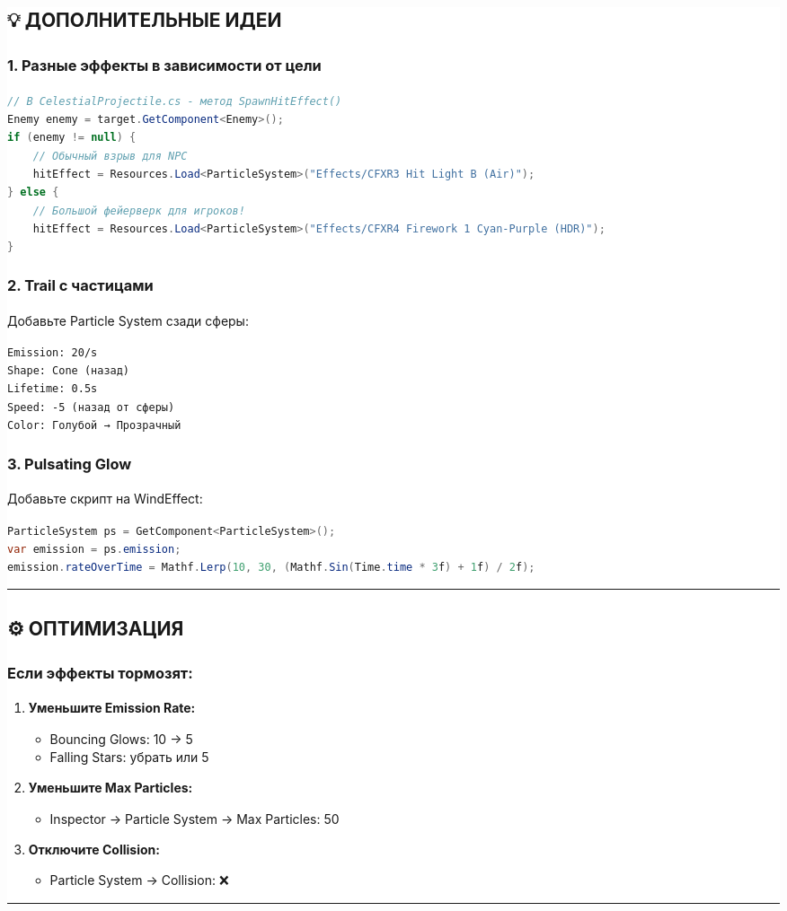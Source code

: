 
## 💡 ДОПОЛНИТЕЛЬНЫЕ ИДЕИ

### 1. Разные эффекты в зависимости от цели

```csharp
// В CelestialProjectile.cs - метод SpawnHitEffect()
Enemy enemy = target.GetComponent<Enemy>();
if (enemy != null) {
    // Обычный взрыв для NPC
    hitEffect = Resources.Load<ParticleSystem>("Effects/CFXR3 Hit Light B (Air)");
} else {
    // Большой фейерверк для игроков!
    hitEffect = Resources.Load<ParticleSystem>("Effects/CFXR4 Firework 1 Cyan-Purple (HDR)");
}
```

### 2. Trail с частицами

Добавьте Particle System сзади сферы:
```
Emission: 20/s
Shape: Cone (назад)
Lifetime: 0.5s
Speed: -5 (назад от сферы)
Color: Голубой → Прозрачный
```

### 3. Pulsating Glow

Добавьте скрипт на WindEffect:
```csharp
ParticleSystem ps = GetComponent<ParticleSystem>();
var emission = ps.emission;
emission.rateOverTime = Mathf.Lerp(10, 30, (Mathf.Sin(Time.time * 3f) + 1f) / 2f);
```

---

## ⚙️ ОПТИМИЗАЦИЯ

### Если эффекты тормозят:

1. **Уменьшите Emission Rate:**
   - Bouncing Glows: 10 → 5
   - Falling Stars: убрать или 5

2. **Уменьшите Max Particles:**
   - Inspector → Particle System → Max Particles: 50

3. **Отключите Collision:**
   - Particle System → Collision: ❌

---